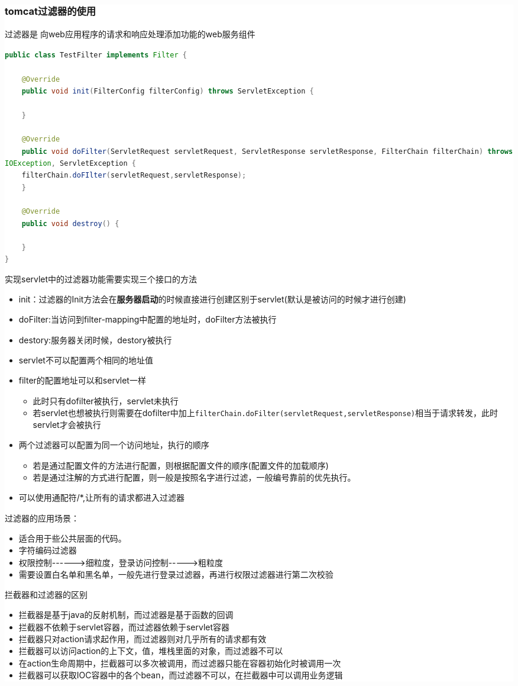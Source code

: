 ### tomcat过滤器的使用

过滤器是 向web应用程序的请求和响应处理添加功能的web服务组件

```java
public class TestFilter implements Filter {
    
    @Override
    public void init(FilterConfig filterConfig) throws ServletException {
        
    }

    @Override
    public void doFilter(ServletRequest servletRequest, ServletResponse servletResponse, FilterChain filterChain) throws IOException, ServletException {
	filterChain.doFIlter(servletRequest,servletResponse);
    }

    @Override
    public void destroy() {

    }
}
```

实现servlet中的过滤器功能需要实现三个接口的方法

* init：过滤器的Init方法会在**服务器启动**的时候直接进行创建区别于servlet(默认是被访问的时候才进行创建)
* doFilter:当访问到filter-mapping中配置的地址时，doFilter方法被执行
* destory:服务器关闭时候，destory被执行

* servlet不可以配置两个相同的地址值
* filter的配置地址可以和servlet一样
  * 此时只有dofilter被执行，servlet未执行
  * 若servlet也想被执行则需要在dofilter中加上`filterChain.doFilter(servletRequest,servletResponse)`相当于请求转发，此时servlet才会被执行
* 两个过滤器可以配置为同一个访问地址，执行的顺序
  * 若是通过配置文件的方法进行配置，则根据配置文件的顺序(配置文件的加载顺序)
  * 若是通过注解的方式进行配置，则一般是按照名字进行过滤，一般编号靠前的优先执行。
* 可以使用通配符/*,让所有的请求都进入过滤器

过滤器的应用场景：

* 适合用于些公共层面的代码。
* 字符编码过滤器
* 权限控制------>细粒度，登录访问控制----->粗粒度
* 需要设置白名单和黑名单，一般先进行登录过滤器，再进行权限过滤器进行第二次校验

拦截器和过滤器的区别

* 拦截器是基于java的反射机制，而过滤器是基于函数的回调
* 拦截器不依赖于servlet容器，而过滤器依赖于servlet容器
* 拦截器只对action请求起作用，而过滤器则对几乎所有的请求都有效
* 拦截器可以访问action的上下文，值，堆栈里面的对象，而过滤器不可以
* 在action生命周期中，拦截器可以多次被调用，而过滤器只能在容器初始化时被调用一次
* 拦截器可以获取IOC容器中的各个bean，而过滤器不可以，在拦截器中可以调用业务逻辑
